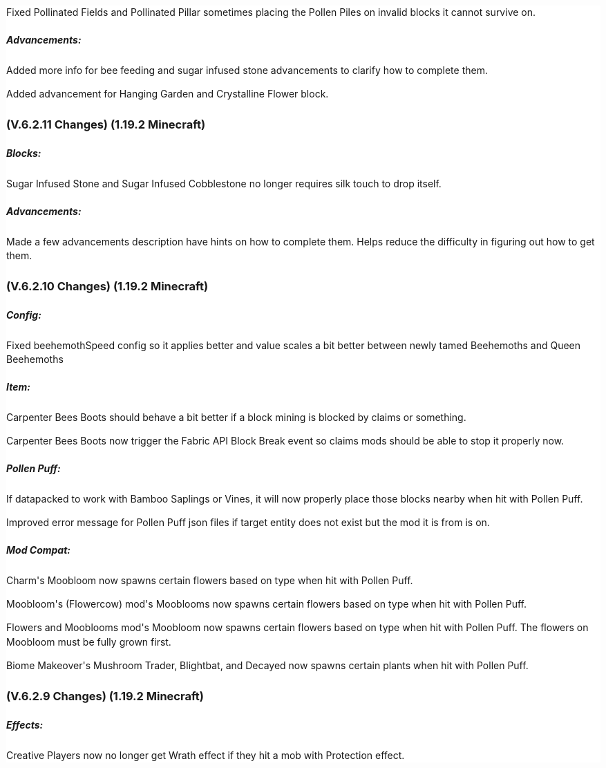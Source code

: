 Fixed Pollinated Fields and Pollinated Pillar sometimes placing the Pollen Piles on invalid blocks it cannot survive on.

##### Advancements:
Added more info for bee feeding and sugar infused stone advancements to clarify how to complete them.

Added advancement for Hanging Garden and Crystalline Flower block.


### **(V.6.2.11 Changes) (1.19.2 Minecraft)**

##### Blocks:
Sugar Infused Stone and Sugar Infused Cobblestone no longer requires silk touch to drop itself.

##### Advancements:
Made a few advancements description have hints on how to complete them.
Helps reduce the difficulty in figuring out how to get them.


### **(V.6.2.10 Changes) (1.19.2 Minecraft)**

##### Config:
Fixed beehemothSpeed config so it applies better and value scales a bit better between newly tamed Beehemoths and Queen Beehemoths

##### Item:
Carpenter Bees Boots should behave a bit better if a block mining is blocked by claims or something.

Carpenter Bees Boots now trigger the Fabric API Block Break event so claims mods should be able to stop it properly now.

##### Pollen Puff:
If datapacked to work with Bamboo Saplings or Vines, it will now properly place those blocks nearby when hit with Pollen Puff.

Improved error message for Pollen Puff json files if target entity does not exist but the mod it is from is on.

##### Mod Compat:
Charm's Moobloom now spawns certain flowers based on type when hit with Pollen Puff.

Moobloom's (Flowercow) mod's Mooblooms now spawns certain flowers based on type when hit with Pollen Puff.

Flowers and Mooblooms mod's Moobloom now spawns certain flowers based on type when hit with Pollen Puff. The flowers on Moobloom must be fully grown first.

Biome Makeover's Mushroom Trader, Blightbat, and Decayed now spawns certain plants when hit with Pollen Puff.


### **(V.6.2.9 Changes) (1.19.2 Minecraft)**

##### Effects:
Creative Players now no longer get Wrath effect if they hit a mob with Protection effect.
